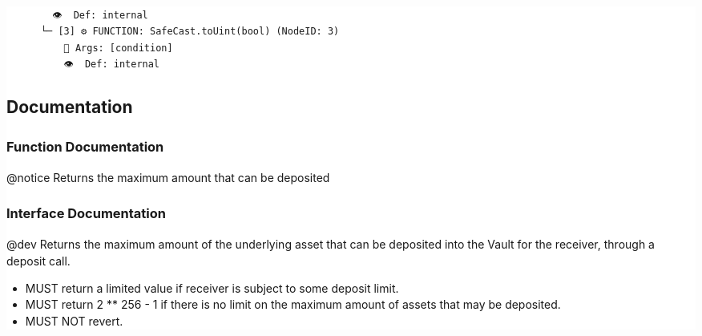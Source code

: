 ```
        👁️  Def: internal
      └─ [3] ⚙️ FUNCTION: SafeCast.toUint(bool) (NodeID: 3)
          💬 Args: [condition]
          👁️  Def: internal
```

## Documentation

### Function Documentation

@notice Returns the maximum amount that can be deposited

### Interface Documentation

 @dev Returns the maximum amount of the underlying asset that can be deposited into the Vault for the receiver,
 through a deposit call.
 - MUST return a limited value if receiver is subject to some deposit limit.
 - MUST return 2 ** 256 - 1 if there is no limit on the maximum amount of assets that may be deposited.
 - MUST NOT revert.
